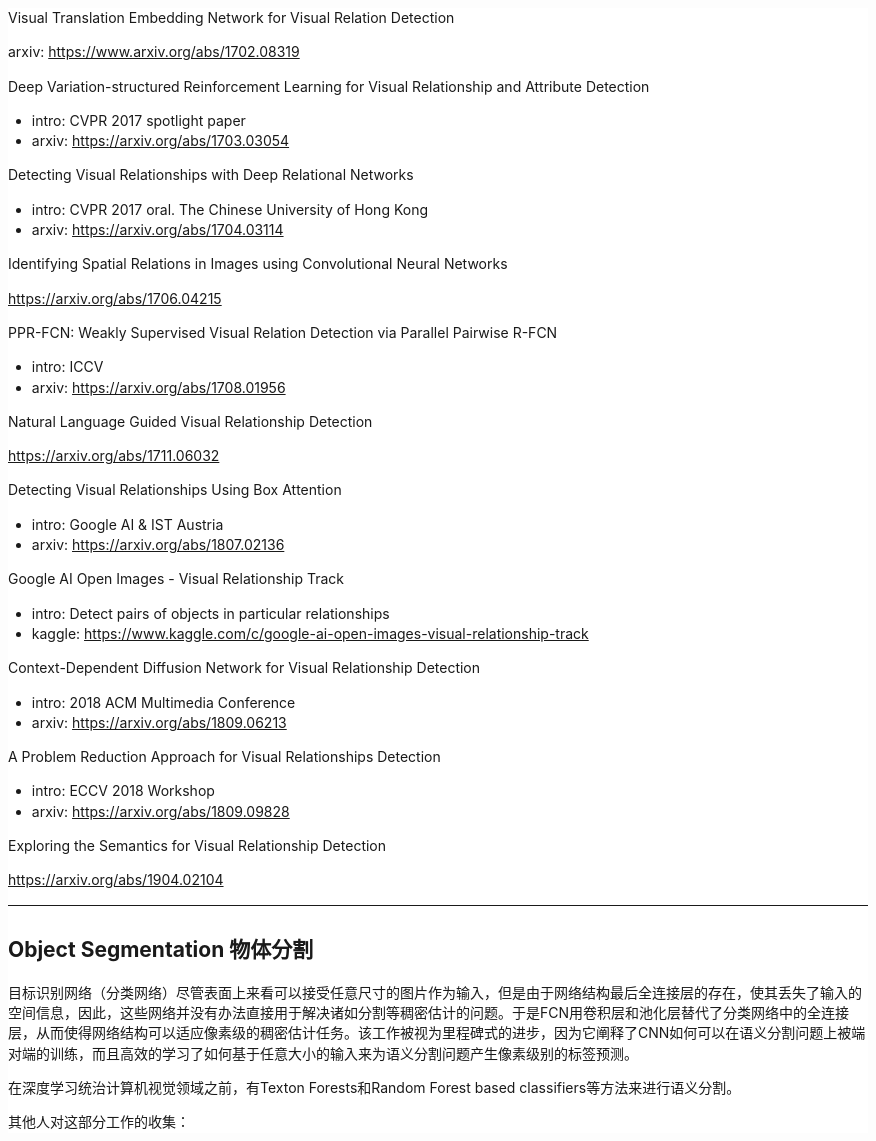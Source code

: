 Visual Translation Embedding Network for Visual Relation Detection

arxiv: https://www.arxiv.org/abs/1702.08319

Deep Variation-structured Reinforcement Learning for Visual Relationship and Attribute Detection

- intro: CVPR 2017 spotlight paper
- arxiv: https://arxiv.org/abs/1703.03054

Detecting Visual Relationships with Deep Relational Networks

- intro: CVPR 2017 oral. The Chinese University of Hong Kong
- arxiv: https://arxiv.org/abs/1704.03114

Identifying Spatial Relations in Images using Convolutional Neural Networks

https://arxiv.org/abs/1706.04215

PPR-FCN: Weakly Supervised Visual Relation Detection via Parallel Pairwise R-FCN

- intro: ICCV
- arxiv: https://arxiv.org/abs/1708.01956

Natural Language Guided Visual Relationship Detection

https://arxiv.org/abs/1711.06032

Detecting Visual Relationships Using Box Attention

- intro: Google AI & IST Austria
- arxiv: https://arxiv.org/abs/1807.02136

Google AI Open Images - Visual Relationship Track

- intro: Detect pairs of objects in particular relationships
- kaggle: https://www.kaggle.com/c/google-ai-open-images-visual-relationship-track

Context-Dependent Diffusion Network for Visual Relationship Detection

- intro: 2018 ACM Multimedia Conference
- arxiv: https://arxiv.org/abs/1809.06213

A Problem Reduction Approach for Visual Relationships Detection

- intro: ECCV 2018 Workshop
- arxiv: https://arxiv.org/abs/1809.09828

Exploring the Semantics for Visual Relationship Detection

https://arxiv.org/abs/1904.02104


---------------------------------------------------------------------------------
## Object Segmentation 物体分割
目标识别网络（分类网络）尽管表面上来看可以接受任意尺寸的图片作为输入，但是由于网络结构最后全连接层的存在，使其丢失了输入的空间信息，因此，这些网络并没有办法直接用于解决诸如分割等稠密估计的问题。于是FCN用卷积层和池化层替代了分类网络中的全连接层，从而使得网络结构可以适应像素级的稠密估计任务。该工作被视为里程碑式的进步，因为它阐释了CNN如何可以在语义分割问题上被端对端的训练，而且高效的学习了如何基于任意大小的输入来为语义分割问题产生像素级别的标签预测。

在深度学习统治计算机视觉领域之前，有Texton Forests和Random Forest based classifiers等方法来进行语义分割。

其他人对这部分工作的收集：
